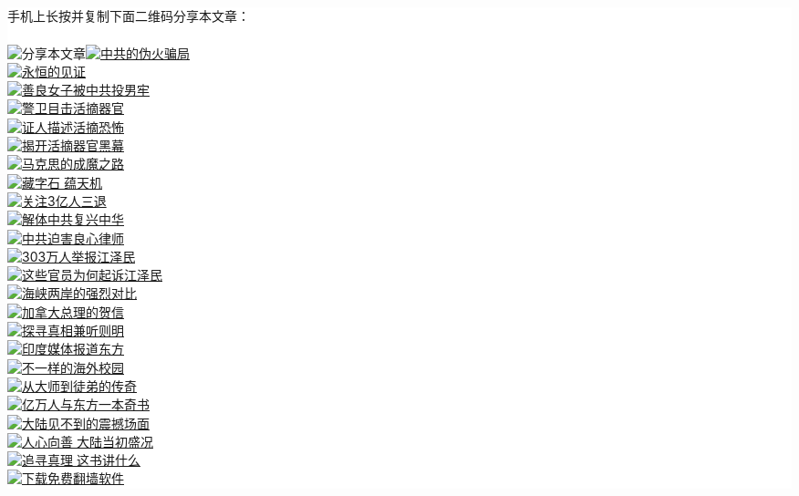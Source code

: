 ####
手机上长按并复制下面二维码分享本文章：<br><br><img src="http://d1p1.ip.zn2.us/v.php?action=qrcode&url=https://github.com/mprjd2205/djy/blob/master/gb/19/2/22/n11063416.md%231" title="分享本文章"></td><td VALIGN=TOP><a href="https://github.com/mprjd2205/djy/blob/master/gb/16/1/21/n4622075.md?dfh#1" target="_blank"><img src="https://gitlab.com/szzdlab/djy/raw/master/gb/300/wei-f1.jpg" title="中共的伪火骗局"  alt="中共的伪火骗局"></a><br><a href="https://github.com/mprjd2205/www/blob/master/README.md?dfh#9" target="_blank"><img src="https://gitlab.com/szzdlab/djy/raw/master/gb/300/yong-h.jpg" title="永恒的见证"  alt="永恒的见证"></a><br><a href="https://github.com/mprjd2205/djy/blob/master/gb/13/9/29/n3974789.md?dfh#1" target="_blank"><img src="https://gitlab.com/szzdlab/djy/raw/master/gb/300/shang-lnz.jpg" title="善良女子被中共投男牢"  alt="善良女子被中共投男牢"></a><br><a href="https://github.com/mprjd2205/djy/blob/master/gb/16/3/16/n4663449.md?dfh#1" target="_blank"><img src="https://gitlab.com/szzdlab/djy/raw/master/gb/300/huo-z3.jpg" title="警卫目击活摘器官"  alt="警卫目击活摘器官"></a><br><a href="https://github.com/mprjd2205/djy/blob/master/gb/16/8/7/n8177641.md?dfh#1" target="_blank"><img src="https://gitlab.com/szzdlab/djy/raw/master/gb/300/huo-z4.jpg" title="证人描述活摘恐怖"  alt="证人描述活摘恐怖"></a><br><a href="https://github.com/mprjd2205/djy/blob/master/gb/10/4/19/n2881569.md?dfh#1" target="_blank"><img src="https://gitlab.com/szzdlab/djy/raw/master/gb/300/huo-z1.jpg" title="揭开活摘器官黑幕"  alt="揭开活摘器官黑幕"></a><br><a href="https://github.com/mprjd2205/djy/blob/master/gb/10/11/7/n3077476.md?dfh#1" target="_blank"><img src="https://gitlab.com/szzdlab/djy/raw/master/gb/300/ma-ks.jpg" title="马克思的成魔之路"  alt="马克思的成魔之路"></a><br><a href="https://github.com/mprjd2205/djy/blob/master/gb/14/6/9/n4173977.md?dfh#1" target="_blank"><img src="https://gitlab.com/szzdlab/djy/raw/master/gb/300/chang-zs.jpg" title="藏字石 蕴天机"  alt="藏字石 蕴天机"></a><br><a href="https://github.com/mprjd2205/djy/blob/master/gb/18/5/10/n10381511.md?dfh#1" target="_blank"><img src="https://gitlab.com/szzdlab/djy/raw/master/gb/300/st1.jpg" title="关注3亿人三退"  alt="关注3亿人三退"></a><br><a href="https://github.com/mprjd2205/djy/blob/master/gb/18/3/21/n10237682.md?dfh#1" target="_blank"><img src="https://gitlab.com/szzdlab/djy/raw/master/gb/300/jie-t.jpg" title="解体中共复兴中华"  alt="解体中共复兴中华"></a><br><a href="https://github.com/mprjd2205/djy/blob/master/gb/9/2/9/n2422991.md?dfh#1" target="_blank"><img src="https://gitlab.com/szzdlab/djy/raw/master/gb/300/gao-zs.jpg" title="中共迫害良心律师"  alt="中共迫害良心律师"></a><br><a href="https://github.com/mprjd2205/djy/blob/master/gb/18/12/9/n10900044.md?dfh#1" target="_blank"><img src="https://gitlab.com/szzdlab/djy/raw/master/gb/300/sj1.jpg" title="303万人举报江泽民"  alt="303万人举报江泽民"></a><br><a href="https://github.com/mprjd2205/djy/blob/master/gb/18/8/28/n10672014.md?dfh#1" target="_blank"><img src="https://gitlab.com/szzdlab/djy/raw/master/gb/300/sj2.jpg" title="这些官员为何起诉江泽民"  alt="这些官员为何起诉江泽民"></a><br><a href="https://github.com/mprjd2205/djy/blob/master/gb/8/12/18/n2367165.md?dfh#1" target="_blank"><img src="https://gitlab.com/szzdlab/djy/raw/master/gb/300/liangan.jpg" title="海峡两岸的强烈对比"  alt="海峡两岸的强烈对比"></a><br><a href="https://github.com/mprjd2205/djy/blob/master/gb/15/5/5/n4427238.md?dfh#1" target="_blank"><img src="https://gitlab.com/szzdlab/djy/raw/master/gb/300/jia-ndzl.jpg" title="加拿大总理的贺信"  alt="加拿大总理的贺信"></a><br><a href="https://github.com/mprjd2205/djy/blob/master/gb/11/6/17/n3289382.md?dfh#1" target="_blank"><img src="https://gitlab.com/szzdlab/djy/raw/master/gb/300/xiao-wd.jpg" title="探寻真相兼听则明"  alt="探寻真相兼听则明"></a><br>
<a href="https://github.com/mprjd2205/djy/blob/master/gb/18/10/27/n10812623.md?dfh#1" target="_blank"><img src="https://gitlab.com/szzdlab/djy/raw/master/gb/300/yindu.jpg" title="印度媒体报道东方"  alt="印度媒体报道东方"></a><br><a href="https://github.com/mprjd2205/djy/blob/master/gb/18/6/9/n10469652.md?dfh#1" target="_blank"><img src="https://gitlab.com/szzdlab/djy/raw/master/gb/300/xie-j.jpg" title="不一样的海外校园"  alt="不一样的海外校园"></a><br><a href="https://github.com/mprjd2205/djy/blob/master/gb/7/4/5/n1669415.md?dfh#1" target="_blank"><img src="https://gitlab.com/szzdlab/djy/raw/master/gb/300/li-up.jpg" title="从大师到徒弟的传奇"  alt="从大师到徒弟的传奇"></a><br><a href="https://github.com/mprjd2205/djy/blob/master/gb/17/5/26/n9191512.md?dfh#1" target="_blank"><img src="https://gitlab.com/szzdlab/djy/raw/master/gb/300/zfl2.jpg" title="亿万人与东方一本奇书"  alt="亿万人与东方一本奇书"></a><br><a href="https://github.com/mprjd2205/djy/blob/master/gb/13/11/27/n4020290.md?dfh#1" target="_blank"><img src="https://gitlab.com/szzdlab/djy/raw/master/gb/300/zhen-h.jpg" title="大陆见不到的震撼场面"  alt="大陆见不到的震撼场面"></a><br><a href="https://github.com/mprjd2205/djy/blob/master/gb/15/7/17/n4482910.md?dfh#1" target="_blank"><img src="https://gitlab.com/szzdlab/djy/raw/master/gb/300/dalu-sk.jpg" title="人心向善 大陆当初盛况"  alt="人心向善 大陆当初盛况"></a><br><a href="https://github.com/mprjd2205/djy/blob/master/gb/9/10/15/n2689419.md?dfh#1" target="_blank"><img src="https://gitlab.com/szzdlab/djy/raw/master/gb/300/zfl1.jpg" title="追寻真理 这书讲什么"  alt="追寻真理 这书讲什么"></a><br><a href="https://github.com/mprjd2205/www/blob/master/README.md?dfh#1" target="_blank"><img src="https://gitlab.com/szzdlab/djy/raw/master/gb/300/fq1.jpg" title="下载免费翻墙软件"  alt="下载免费翻墙软件"></a><br></td></tr></table>
